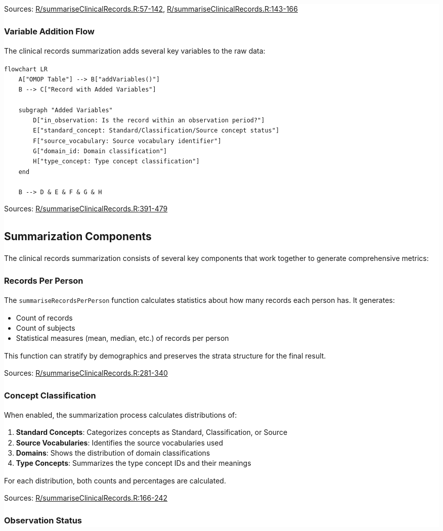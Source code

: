 Sources: [R/summariseClinicalRecords.R:57-142](), [R/summariseClinicalRecords.R:143-166]()

### Variable Addition Flow

The clinical records summarization adds several key variables to the raw data:

```mermaid
flowchart LR
    A["OMOP Table"] --> B["addVariables()"]
    B --> C["Record with Added Variables"]
    
    subgraph "Added Variables"
        D["in_observation: Is the record within an observation period?"]
        E["standard_concept: Standard/Classification/Source concept status"]
        F["source_vocabulary: Source vocabulary identifier"]
        G["domain_id: Domain classification"]
        H["type_concept: Type concept classification"]
    end
    
    B --> D & E & F & G & H
```

Sources: [R/summariseClinicalRecords.R:391-479]()

## Summarization Components

The clinical records summarization consists of several key components that work together to generate comprehensive metrics:

### Records Per Person

The `summariseRecordsPerPerson` function calculates statistics about how many records each person has. It generates:

- Count of records
- Count of subjects
- Statistical measures (mean, median, etc.) of records per person

This function can stratify by demographics and preserves the strata structure for the final result.

Sources: [R/summariseClinicalRecords.R:281-340]()

### Concept Classification

When enabled, the summarization process calculates distributions of:

1. **Standard Concepts**: Categorizes concepts as Standard, Classification, or Source
2. **Source Vocabularies**: Identifies the source vocabularies used
3. **Domains**: Shows the distribution of domain classifications
4. **Type Concepts**: Summarizes the type concept IDs and their meanings

For each distribution, both counts and percentages are calculated.

Sources: [R/summariseClinicalRecords.R:166-242]()

### Observation Status
